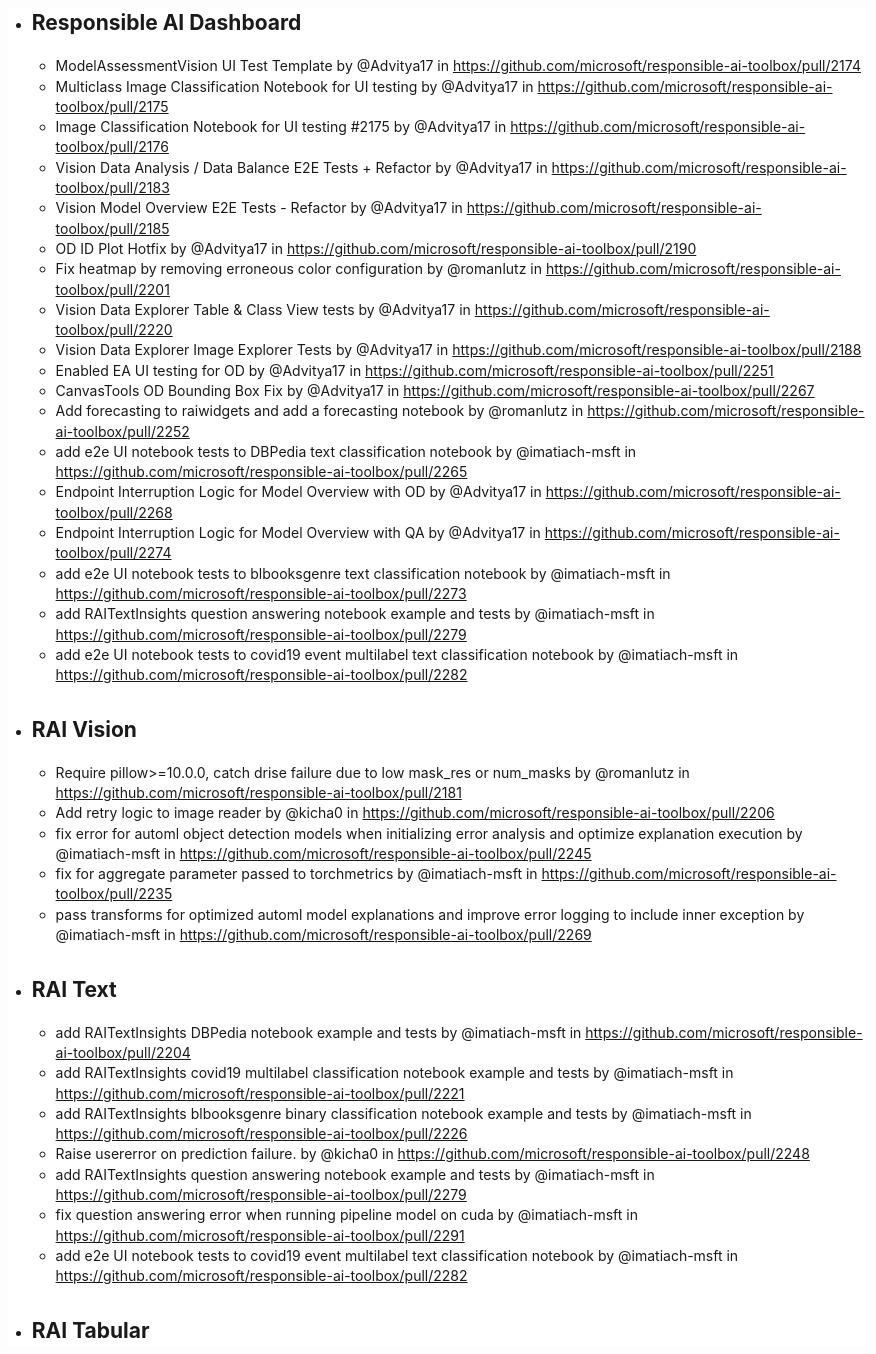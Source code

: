  - ## Responsible AI Dashboard
    - ModelAssessmentVision UI Test Template by @Advitya17 in https://github.com/microsoft/responsible-ai-toolbox/pull/2174
    - Multiclass Image Classification Notebook for UI testing by @Advitya17 in https://github.com/microsoft/responsible-ai-toolbox/pull/2175
    - Image Classification Notebook for UI testing #2175 by @Advitya17 in https://github.com/microsoft/responsible-ai-toolbox/pull/2176
    - Vision Data Analysis / Data Balance E2E Tests + Refactor by @Advitya17 in https://github.com/microsoft/responsible-ai-toolbox/pull/2183
    - Vision Model Overview E2E Tests - Refactor by @Advitya17 in https://github.com/microsoft/responsible-ai-toolbox/pull/2185
    - OD ID Plot Hotfix by @Advitya17 in https://github.com/microsoft/responsible-ai-toolbox/pull/2190
    - Fix heatmap by removing erroneous color configuration by @romanlutz in https://github.com/microsoft/responsible-ai-toolbox/pull/2201
    - Vision Data Explorer Table & Class View tests by @Advitya17 in https://github.com/microsoft/responsible-ai-toolbox/pull/2220
    - Vision Data Explorer Image Explorer Tests by @Advitya17 in https://github.com/microsoft/responsible-ai-toolbox/pull/2188
    - Enabled EA UI testing for OD by @Advitya17 in https://github.com/microsoft/responsible-ai-toolbox/pull/2251
    - CanvasTools OD Bounding Box Fix by @Advitya17 in https://github.com/microsoft/responsible-ai-toolbox/pull/2267
    - Add forecasting to raiwidgets and add a forecasting notebook by @romanlutz in https://github.com/microsoft/responsible-ai-toolbox/pull/2252
    - add e2e UI notebook tests to DBPedia text classification notebook by @imatiach-msft in https://github.com/microsoft/responsible-ai-toolbox/pull/2265
    - Endpoint Interruption Logic for Model Overview with OD by @Advitya17 in https://github.com/microsoft/responsible-ai-toolbox/pull/2268
    - Endpoint Interruption Logic for Model Overview with QA by @Advitya17 in https://github.com/microsoft/responsible-ai-toolbox/pull/2274
    - add e2e UI notebook tests to blbooksgenre text classification notebook by @imatiach-msft in https://github.com/microsoft/responsible-ai-toolbox/pull/2273
    - add RAITextInsights question answering notebook example and tests by @imatiach-msft in https://github.com/microsoft/responsible-ai-toolbox/pull/2279
    - add e2e UI notebook tests to covid19 event multilabel text classification notebook by @imatiach-msft in https://github.com/microsoft/responsible-ai-toolbox/pull/2282
  - ## RAI Vision
    - Require pillow>=10.0.0, catch drise failure due to low mask_res or num_masks by @romanlutz in https://github.com/microsoft/responsible-ai-toolbox/pull/2181
    - Add retry logic to image reader by @kicha0 in https://github.com/microsoft/responsible-ai-toolbox/pull/2206
    - fix error for automl object detection models when initializing error analysis and optimize explanation execution by @imatiach-msft in https://github.com/microsoft/responsible-ai-toolbox/pull/2245
    - fix for aggregate parameter passed to torchmetrics by @imatiach-msft in https://github.com/microsoft/responsible-ai-toolbox/pull/2235
    - pass transforms for optimized automl model explanations and improve error logging to include inner exception by @imatiach-msft in https://github.com/microsoft/responsible-ai-toolbox/pull/2269
  - ## RAI Text
    - add RAITextInsights DBPedia notebook example and tests by @imatiach-msft in https://github.com/microsoft/responsible-ai-toolbox/pull/2204
    - add RAITextInsights covid19 multilabel classification notebook example and tests by @imatiach-msft in https://github.com/microsoft/responsible-ai-toolbox/pull/2221
    - add RAITextInsights blbooksgenre binary classification notebook example and tests by @imatiach-msft in https://github.com/microsoft/responsible-ai-toolbox/pull/2226
    - Raise usererror on prediction failure. by @kicha0 in https://github.com/microsoft/responsible-ai-toolbox/pull/2248
    - add RAITextInsights question answering notebook example and tests by @imatiach-msft in https://github.com/microsoft/responsible-ai-toolbox/pull/2279
    - fix question answering error when running pipeline model on cuda by @imatiach-msft in https://github.com/microsoft/responsible-ai-toolbox/pull/2291
    - add e2e UI notebook tests to covid19 event multilabel text classification notebook by @imatiach-msft in https://github.com/microsoft/responsible-ai-toolbox/pull/2282
  - ## RAI Tabular